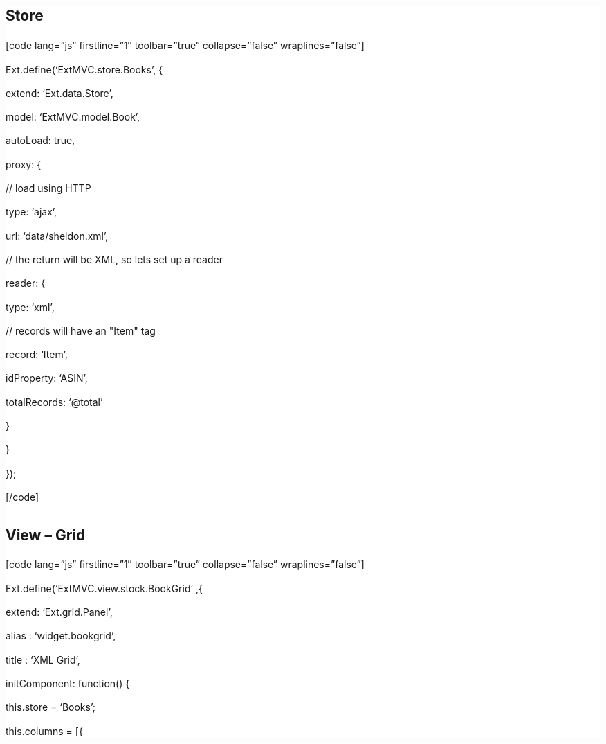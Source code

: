 ## Store

[code lang=&#8221;js&#8221; firstline=&#8221;1&#8243; toolbar=&#8221;true&#8221; collapse=&#8221;false&#8221; wraplines=&#8221;false&#8221;]
  
Ext.define(&#8216;ExtMVC.store.Books&#8217;, {
      
extend: &#8216;Ext.data.Store&#8217;,
      
model: &#8216;ExtMVC.model.Book&#8217;,
      
autoLoad: true,
      
proxy: {
          
// load using HTTP
          
type: &#8216;ajax&#8217;,
          
url: &#8216;data/sheldon.xml&#8217;,
          
// the return will be XML, so lets set up a reader
          
reader: {
              
type: &#8216;xml&#8217;,
              
// records will have an "Item" tag
              
record: &#8216;Item&#8217;,
              
idProperty: &#8216;ASIN&#8217;,
              
totalRecords: &#8216;@total&#8217;
          
}
      
}
  
});
  
[/code]

## View &#8211; Grid

[code lang=&#8221;js&#8221; firstline=&#8221;1&#8243; toolbar=&#8221;true&#8221; collapse=&#8221;false&#8221; wraplines=&#8221;false&#8221;]
  
Ext.define(&#8216;ExtMVC.view.stock.BookGrid&#8217; ,{
      
extend: &#8216;Ext.grid.Panel&#8217;,
      
alias : &#8216;widget.bookgrid&#8217;,

title : &#8216;XML Grid&#8217;,

initComponent: function() {

this.store = &#8216;Books&#8217;;

this.columns = [{
              

 [1]: http://loianegroner.com/wp-content/uploads/2012/05/extjs4-mvc-xml-grid-loiane.jpg
 [2]: http://loianegroner.com/wp-content/uploads/2012/05/extjs4-mvc-xml-grid.png
 [3]: http://loianegroner.com/wp-includes/images/smilies/icon_smile.gif